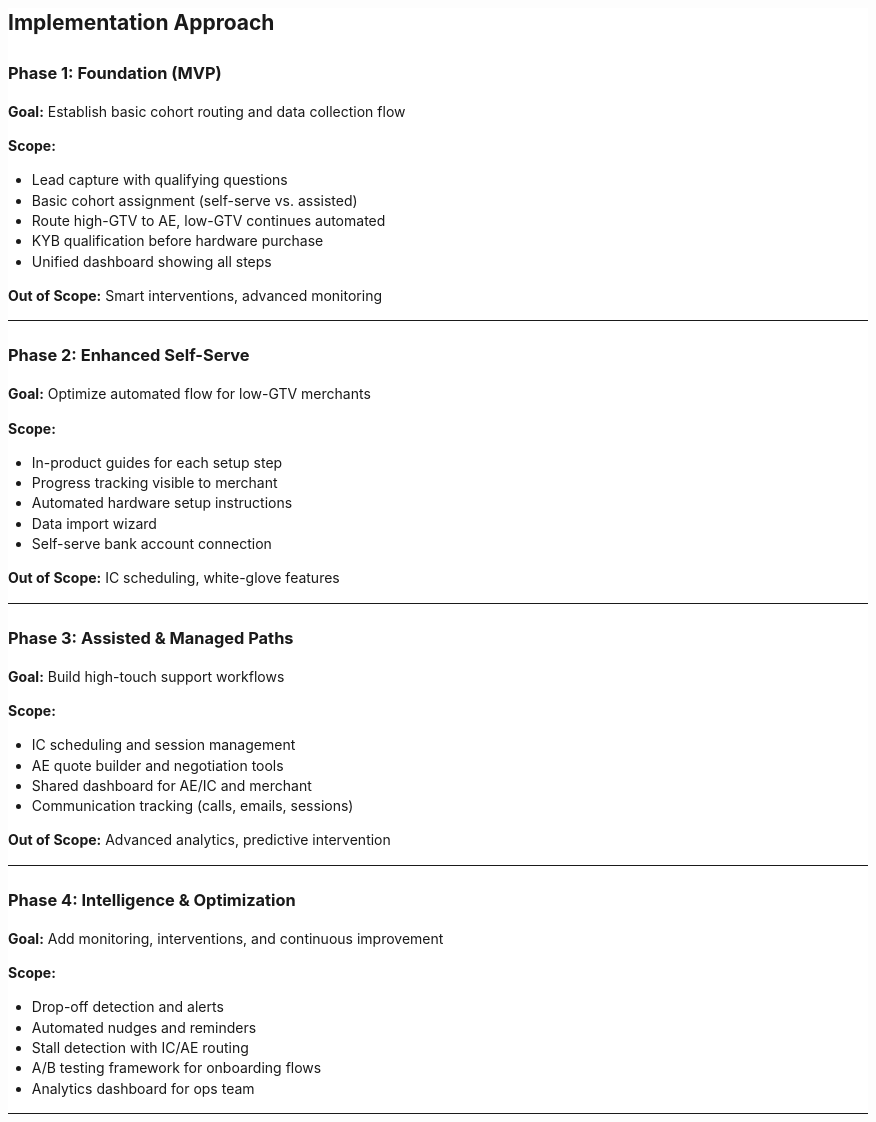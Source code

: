 
## Implementation Approach

### Phase 1: Foundation (MVP)
**Goal:** Establish basic cohort routing and data collection flow

**Scope:**
- Lead capture with qualifying questions
- Basic cohort assignment (self-serve vs. assisted)
- Route high-GTV to AE, low-GTV continues automated
- KYB qualification before hardware purchase
- Unified dashboard showing all steps

**Out of Scope:** Smart interventions, advanced monitoring

---

### Phase 2: Enhanced Self-Serve  
**Goal:** Optimize automated flow for low-GTV merchants

**Scope:**
- In-product guides for each setup step
- Progress tracking visible to merchant
- Automated hardware setup instructions
- Data import wizard
- Self-serve bank account connection

**Out of Scope:** IC scheduling, white-glove features

---

### Phase 3: Assisted & Managed Paths
**Goal:** Build high-touch support workflows

**Scope:**
- IC scheduling and session management
- AE quote builder and negotiation tools
- Shared dashboard for AE/IC and merchant
- Communication tracking (calls, emails, sessions)

**Out of Scope:** Advanced analytics, predictive intervention

---

### Phase 4: Intelligence & Optimization
**Goal:** Add monitoring, interventions, and continuous improvement

**Scope:**
- Drop-off detection and alerts
- Automated nudges and reminders
- Stall detection with IC/AE routing
- A/B testing framework for onboarding flows
- Analytics dashboard for ops team

---